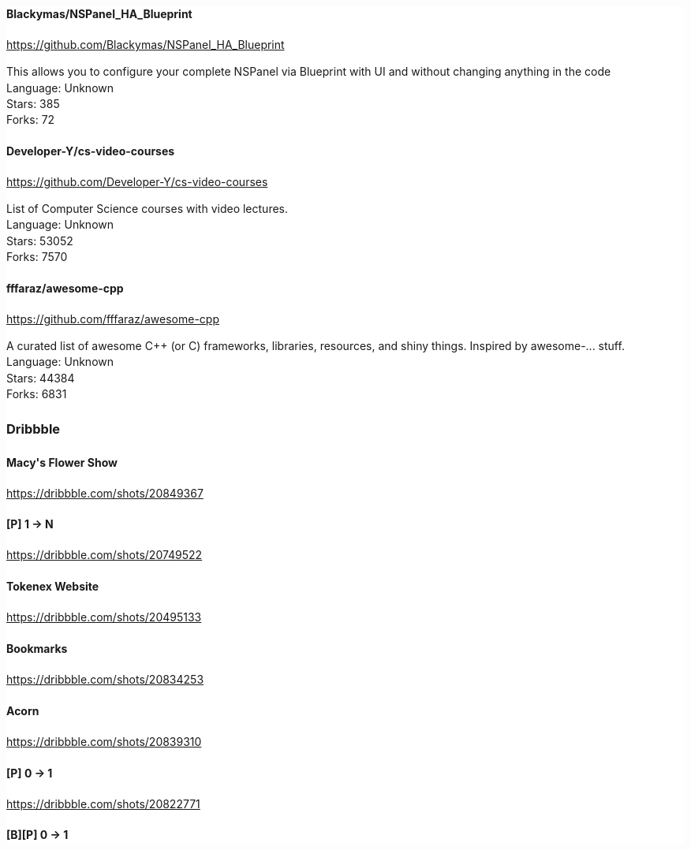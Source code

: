 #### Blackymas/NSPanel_HA_Blueprint

https://github.com/Blackymas/NSPanel_HA_Blueprint

This allows you to configure your complete NSPanel via Blueprint with UI
and without changing anything in the code\
Language: Unknown\
Stars: 385\
Forks: 72

#### Developer-Y/cs-video-courses

https://github.com/Developer-Y/cs-video-courses

List of Computer Science courses with video lectures.\
Language: Unknown\
Stars: 53052\
Forks: 7570

#### fffaraz/awesome-cpp

https://github.com/fffaraz/awesome-cpp

A curated list of awesome C++ (or C) frameworks, libraries, resources,
and shiny things. Inspired by awesome-\... stuff.\
Language: Unknown\
Stars: 44384\
Forks: 6831

### Dribbble

#### Macy's Flower Show

https://dribbble.com/shots/20849367

#### \[P\] 1 → N

https://dribbble.com/shots/20749522

#### Tokenex Website

https://dribbble.com/shots/20495133

#### Bookmarks

https://dribbble.com/shots/20834253

#### Acorn

https://dribbble.com/shots/20839310

#### \[P\] 0 → 1

https://dribbble.com/shots/20822771

#### \[B\]\[P\] 0 → 1
